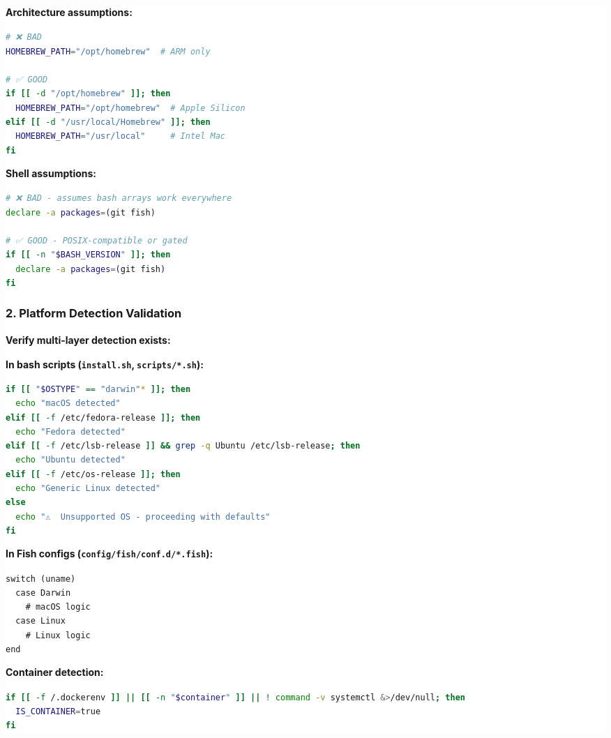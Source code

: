 **Architecture assumptions:**
```bash
# ❌ BAD
HOMEBREW_PATH="/opt/homebrew"  # ARM only

# ✅ GOOD
if [[ -d "/opt/homebrew" ]]; then
  HOMEBREW_PATH="/opt/homebrew"  # Apple Silicon
elif [[ -d "/usr/local/Homebrew" ]]; then
  HOMEBREW_PATH="/usr/local"     # Intel Mac
fi
```

**Shell assumptions:**
```bash
# ❌ BAD - assumes bash arrays work everywhere
declare -a packages=(git fish)

# ✅ GOOD - POSIX-compatible or gated
if [[ -n "$BASH_VERSION" ]]; then
  declare -a packages=(git fish)
fi
```

### 2. Platform Detection Validation

**Verify multi-layer detection exists:**

**In bash scripts (`install.sh`, `scripts/*.sh`):**
```bash
if [[ "$OSTYPE" == "darwin"* ]]; then
  echo "macOS detected"
elif [[ -f /etc/fedora-release ]]; then
  echo "Fedora detected"
elif [[ -f /etc/lsb-release ]] && grep -q Ubuntu /etc/lsb-release; then
  echo "Ubuntu detected"
elif [[ -f /etc/os-release ]]; then
  echo "Generic Linux detected"
else
  echo "⚠️  Unsupported OS - proceeding with defaults"
fi
```

**In Fish configs (`config/fish/conf.d/*.fish`):**
```fish
switch (uname)
  case Darwin
    # macOS logic
  case Linux
    # Linux logic
end
```

**Container detection:**
```bash
if [[ -f /.dockerenv ]] || [[ -n "$container" ]] || ! command -v systemctl &>/dev/null; then
  IS_CONTAINER=true
fi
```
